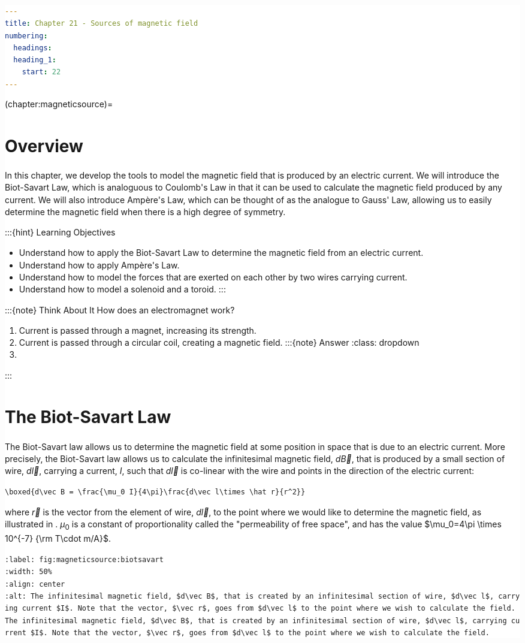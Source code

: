 ```yaml
---
title: Chapter 21 - Sources of magnetic field
numbering:
  headings:
  heading_1:
    start: 22
---
```

(chapter:magneticsource)=
# Overview
In this chapter, we develop the tools to model the magnetic field that is produced by an electric current. We will introduce the Biot-Savart Law, which is analoguous to Coulomb's Law in that it can be used to calculate the magnetic field produced by any current. We will also introduce Ampère's Law, which can be thought of as the analogue to Gauss' Law, allowing us to easily determine the magnetic field when there is a high degree of symmetry. 

:::{hint} Learning Objectives
* Understand how to apply the Biot-Savart Law to determine the magnetic field from an electric current.
* Understand how to apply Ampère's Law.
* Understand how to model the forces that are exerted on each other by two wires carrying current. 
* Understand how to model a solenoid and a toroid.
:::

:::{note} Think About It
How does an electromagnet work?
1.  Current is passed through a magnet, increasing its strength.
2.  Current is passed through a circular coil, creating a magnetic field. 
:::{note} Answer
:class: dropdown
2.
:::

# The Biot-Savart Law
The Biot-Savart law allows us to determine the magnetic field at some position in space that is due to an electric current. More precisely, the Biot-Savart law allows us to calculate the infinitesimal magnetic field, $d\vec B$, that is produced by a small section of wire, $d\vec l$, carrying a current, $I$, such that $d\vec l$ is co-linear with the wire and points in the direction of the electric current:
```{math}
\boxed{d\vec B = \frac{\mu_0 I}{4\pi}\frac{d\vec l\times \hat r}{r^2}}
```
where $\vec r$ is the vector from the element of wire, $d\vec l$, to the point where we would like to determine the magnetic field, as illustrated in [](#fig:magneticsource:biotsavart). $\mu_0$ is a constant of proportionality called the "permeability of free space", and has the value $\mu_0=4\pi \times 10^{-7} {\rm T\cdot m/A}$.
```{figure} figures/MagneticSource/biotsavart.png
:label: fig:magneticsource:biotsavart
:width: 50%
:align: center
:alt: The infinitesimal magnetic field, $d\vec B$, that is created by an infinitesimal section of wire, $d\vec l$, carrying current $I$. Note that the vector, $\vec r$, goes from $d\vec l$ to the point where we wish to calculate the field.
The infinitesimal magnetic field, $d\vec B$, that is created by an infinitesimal section of wire, $d\vec l$, carrying current $I$. Note that the vector, $\vec r$, goes from $d\vec l$ to the point where we wish to calculate the field.
```
